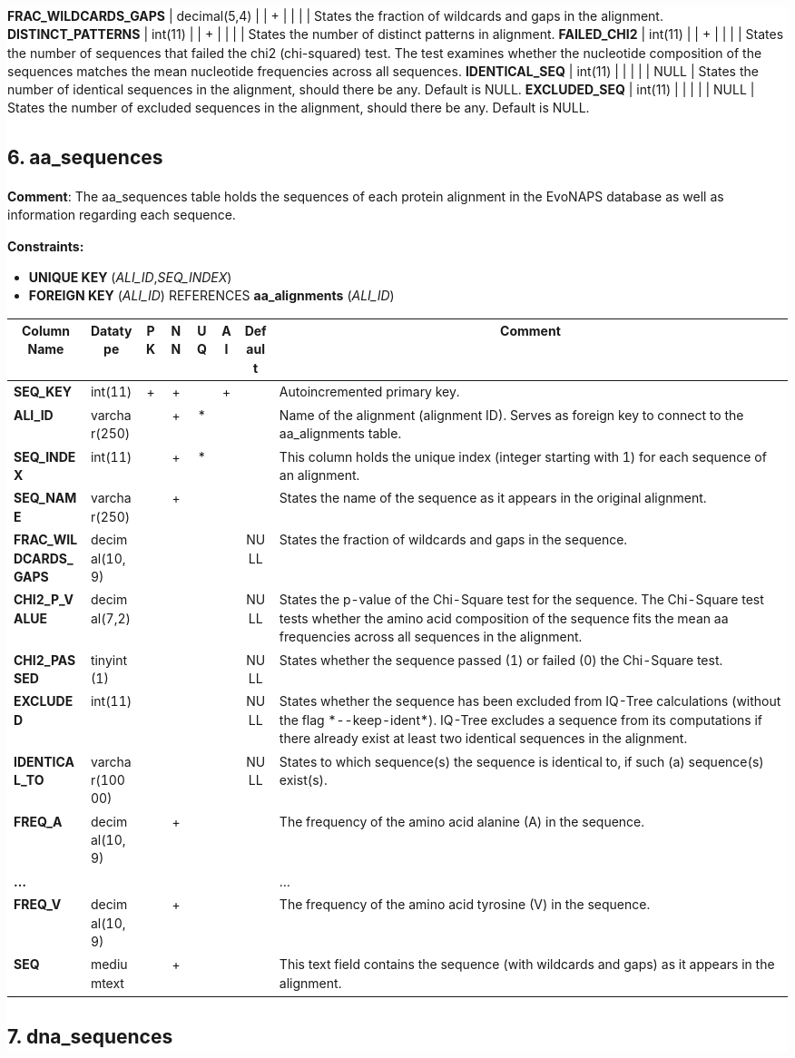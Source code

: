 **FRAC\_WILDCARDS\_GAPS** | decimal\(5,4\) |  | \+ |  |  |  | States the fraction of wildcards and gaps in the alignment\. 
**DISTINCT\_PATTERNS** | int\(11\) |  | \+ |  |  |  | States the number of distinct patterns in alignment\. 
**FAILED\_CHI2** | int\(11\) |  | \+ |  |  |  | States the number of sequences that failed the chi2 \(chi\-squared\) test\. The test examines whether the nucleotide composition of the sequences matches the mean nucleotide frequencies across all sequences\. 
**IDENTICAL\_SEQ** | int\(11\) |  |  |  |  | NULL | States the number of identical sequences in the alignment, should there be any\. Default is NULL\. 
**EXCLUDED\_SEQ** | int\(11\) |  |  |  |  | NULL | States the number of excluded sequences in the alignment, should there be any\. Default is NULL\. 

## **6. aa_sequences** 

**Comment**: The aa_sequences table holds the sequences of each protein alignment in the EvoNAPS database as well as information regarding each sequence.

**Constraints:**

* **UNIQUE KEY** (*ALI_ID*,*SEQ_INDEX*)
* **FOREIGN KEY** (*ALI_ID*) REFERENCES **aa_alignments** (*ALI_ID*)

**Column Name** | **Datatype** | **PK** | **NN** | **UQ** | **AI** | **Default** | **Comment** 
---|---|:---:|:---:|:---:|:---:|:---:|---
**SEQ\_KEY** | int\(11\) | \+ | \+ |  | \+ |  | Autoincremented primary key\. 
**ALI\_ID** | varchar\(250\) |  | \+ | * |  |  | Name of the alignment \(alignment ID\)\. Serves as foreign key to connect to the aa\_alignments table\. 
**SEQ\_INDEX** | int\(11\) |  | \+ | * |  |  | This column holds the unique index \(integer starting with 1\) for each sequence of an alignment\. 
**SEQ\_NAME** | varchar\(250\) |  | \+ |  |  |  | States the name of the sequence as it appears in the original alignment\. 
**FRAC\_WILDCARDS\_GAPS** | decimal\(10,9\) |  |  |  |  | NULL | States the fraction of wildcards and gaps in the sequence\. 
**CHI2\_P\_VALUE** | decimal\(7,2\) |  |  |  |  | NULL | States the p\-value of the Chi-Square test for the sequence\. The Chi-Square test tests whether the amino acid composition of the sequence fits the mean aa frequencies across all sequences in the alignment\. 
**CHI2\_PASSED** | tinyint\(1\) |  |  |  |  | NULL | States whether the sequence passed \(1\) or failed \(0\) the Chi-Square test\.  
**EXCLUDED** | int\(11\) |  |  |  |  | NULL | States whether the sequence has been excluded from IQ\-Tree calculations \(without the flag \*\-\-keep\-ident\*\)\. IQ\-Tree excludes a sequence from its computations if there already exist at least two identical sequences in the alignment\. 
**IDENTICAL\_TO** | varchar\(10000\) |  |  |  |  | NULL | States to which sequence\(s\) the sequence is identical to, if such \(a\) sequence\(s\) exist\(s\)\. 
**FREQ\_A** | decimal\(10,9\) |  | \+ |  |  |  | The frequency of the amino acid alanine \(A\) in the sequence\. 
**…** |  |  |  |  |  |  | … 
**FREQ\_V** | decimal\(10,9\) |  | \+ |  |  |  | The frequency of the amino acid tyrosine \(V\) in the sequence\. 
**SEQ** | mediumtext |  | \+ |  |  |  | This text field contains the sequence \(with wildcards and gaps\) as it appears in the alignment\. 

## **7. dna_sequences** 
